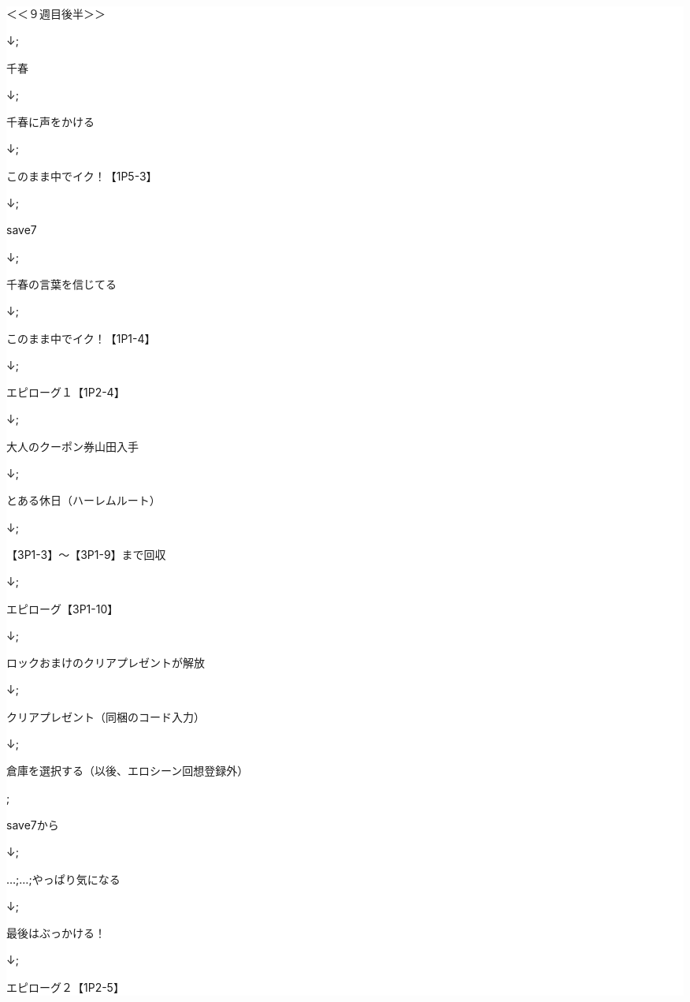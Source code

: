 ＜＜９週目後半＞＞

↓;

千春

↓;

千春に声をかける

↓;

このまま中でイク！【1P5-3】

↓;

save7

↓;

千春の言葉を信じてる

↓;

このまま中でイク！【1P1-4】

↓;

エピローグ１【1P2-4】

↓;

大人のクーポン券山田入手

↓;

とある休日（ハーレムルート）

↓;

【3P1-3】～【3P1-9】まで回収

↓;

エピローグ【3P1-10】

↓;

ロックおまけのクリアプレゼントが解放

↓;

クリアプレゼント（同梱のコード入力）

↓;

倉庫を選択する（以後、エロシーン回想登録外）





 ;



save7から

↓;

…;…;やっぱり気になる

↓;

最後はぶっかける！

↓;

エピローグ２【1P2-5】


              
